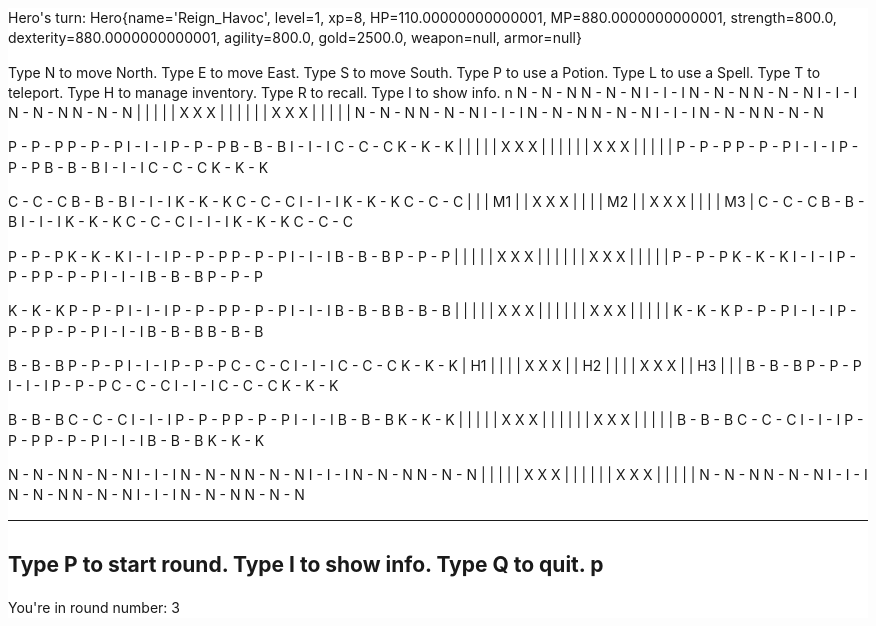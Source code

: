 Hero's turn: Hero{name='Reign_Havoc', level=1, xp=8, HP=110.00000000000001, MP=880.0000000000001, strength=800.0, dexterity=880.0000000000001, agility=800.0, gold=2500.0, weapon=null, armor=null}

Type N to move North.
Type E to move East.
Type S to move South.
Type P to use a Potion.
Type L to use a Spell.
Type T to teleport.
Type H to manage inventory.
Type R to recall.
Type I to show info.
n
N - N - N  N - N - N  I - I - I  N - N - N  N - N - N  I - I - I  N - N - N  N - N - N
|       |  |       |  | X X X |  |       |  |       |  | X X X |  |       |  |       |
N - N - N  N - N - N  I - I - I  N - N - N  N - N - N  I - I - I  N - N - N  N - N - N

P - P - P  P - P - P  I - I - I  P - P - P  B - B - B  I - I - I  C - C - C  K - K - K
|       |  |       |  | X X X |  |       |  |       |  | X X X |  |       |  |       |
P - P - P  P - P - P  I - I - I  P - P - P  B - B - B  I - I - I  C - C - C  K - K - K

C - C - C  B - B - B  I - I - I  K - K - K  C - C - C  I - I - I  K - K - K  C - C - C
|       |  |    M1 |  | X X X |  |       |  |    M2 |  | X X X |  |       |  |    M3 |
C - C - C  B - B - B  I - I - I  K - K - K  C - C - C  I - I - I  K - K - K  C - C - C

P - P - P  K - K - K  I - I - I  P - P - P  P - P - P  I - I - I  B - B - B  P - P - P
|       |  |       |  | X X X |  |       |  |       |  | X X X |  |       |  |       |
P - P - P  K - K - K  I - I - I  P - P - P  P - P - P  I - I - I  B - B - B  P - P - P

K - K - K  P - P - P  I - I - I  P - P - P  P - P - P  I - I - I  B - B - B  B - B - B
|       |  |       |  | X X X |  |       |  |       |  | X X X |  |       |  |       |
K - K - K  P - P - P  I - I - I  P - P - P  P - P - P  I - I - I  B - B - B  B - B - B

B - B - B  P - P - P  I - I - I  P - P - P  C - C - C  I - I - I  C - C - C  K - K - K
| H1    |  |       |  | X X X |  | H2    |  |       |  | X X X |  | H3    |  |       |
B - B - B  P - P - P  I - I - I  P - P - P  C - C - C  I - I - I  C - C - C  K - K - K

B - B - B  C - C - C  I - I - I  P - P - P  P - P - P  I - I - I  B - B - B  K - K - K
|       |  |       |  | X X X |  |       |  |       |  | X X X |  |       |  |       |
B - B - B  C - C - C  I - I - I  P - P - P  P - P - P  I - I - I  B - B - B  K - K - K

N - N - N  N - N - N  I - I - I  N - N - N  N - N - N  I - I - I  N - N - N  N - N - N
|       |  |       |  | X X X |  |       |  |       |  | X X X |  |       |  |       |
N - N - N  N - N - N  I - I - I  N - N - N  N - N - N  I - I - I  N - N - N  N - N - N


-------------------------
Type P to start round.
Type I to show info.
Type Q to quit.
p
-------------------------
You're in round number: 3
